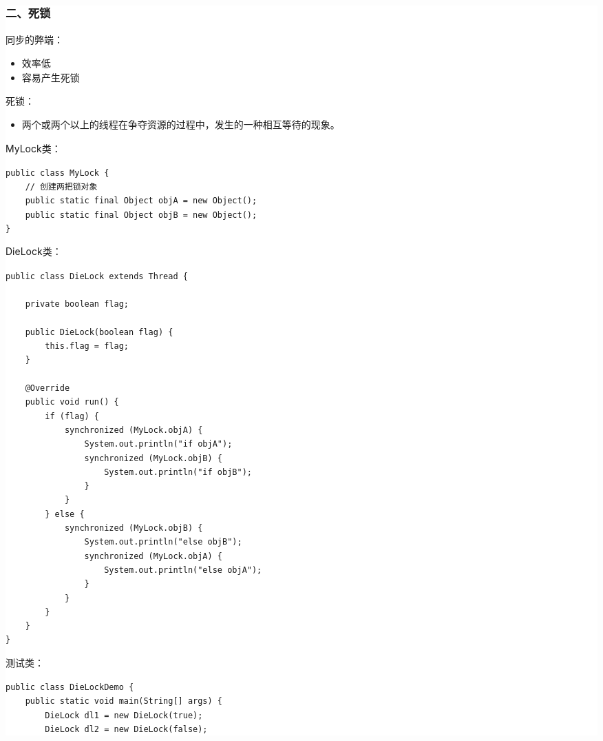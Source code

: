 
### 二、死锁 ###

同步的弊端：

* 效率低
* 容易产生死锁

死锁：

* 两个或两个以上的线程在争夺资源的过程中，发生的一种相互等待的现象。

MyLock类：

	public class MyLock {
		// 创建两把锁对象
		public static final Object objA = new Object();
		public static final Object objB = new Object();
	}

DieLock类：

	public class DieLock extends Thread {
	
		private boolean flag;
	
		public DieLock(boolean flag) {
			this.flag = flag;
		}
	
		@Override
		public void run() {
			if (flag) {
				synchronized (MyLock.objA) {
					System.out.println("if objA");
					synchronized (MyLock.objB) {
						System.out.println("if objB");
					}
				}
			} else {
				synchronized (MyLock.objB) {
					System.out.println("else objB");
					synchronized (MyLock.objA) {
						System.out.println("else objA");
					}
				}
			}
		}
	}

测试类：

	public class DieLockDemo {
		public static void main(String[] args) {
			DieLock dl1 = new DieLock(true);
			DieLock dl2 = new DieLock(false);
	